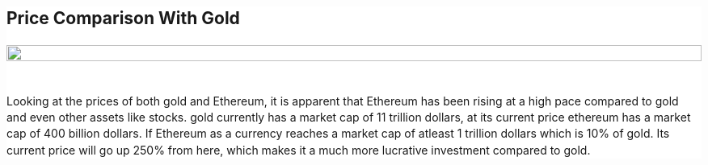 ## Price Comparison With Gold

<img align="center" width="100%" height="100%" src="https://i.ibb.co/d54XMYD/G4.png">
<br>
<br>

Looking at the prices of both gold and Ethereum, it is apparent that Ethereum has been rising at a high pace compared to gold and even other assets like stocks. gold currently has a market cap of 11 trillion dollars, at its current price ethereum has a market cap of 400 billion dollars. If Ethereum as a currency reaches a market cap of atleast 1 trillion dollars which is 10% of gold. Its current price will go up 250% from here, which makes it a much more lucrative investment compared to gold.
